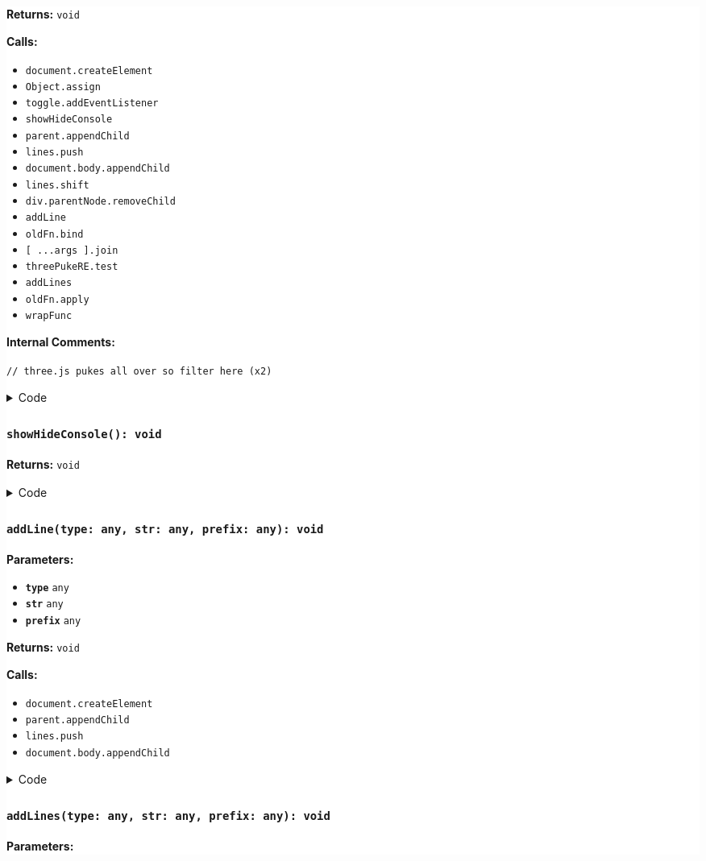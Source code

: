 **Returns:** `void`

**Calls:**

- `document.createElement`
- `Object.assign`
- `toggle.addEventListener`
- `showHideConsole`
- `parent.appendChild`
- `lines.push`
- `document.body.appendChild`
- `lines.shift`
- `div.parentNode.removeChild`
- `addLine`
- `oldFn.bind`
- `[ ...args ].join`
- `threePukeRE.test`
- `addLines`
- `oldFn.apply`
- `wrapFunc`

**Internal Comments:**
```
// three.js pukes all over so filter here (x2)
```

<details><summary>Code</summary></details>

### `showHideConsole(): void`

**Returns:** `void`

<details><summary>Code</summary></details>

### `addLine(type: any, str: any, prefix: any): void`

**Parameters:**

- **`type`** `any`
- **`str`** `any`
- **`prefix`** `any`

**Returns:** `void`

**Calls:**

- `document.createElement`
- `parent.appendChild`
- `lines.push`
- `document.body.appendChild`

<details><summary>Code</summary></details>

### `addLines(type: any, str: any, prefix: any): void`

**Parameters:**

